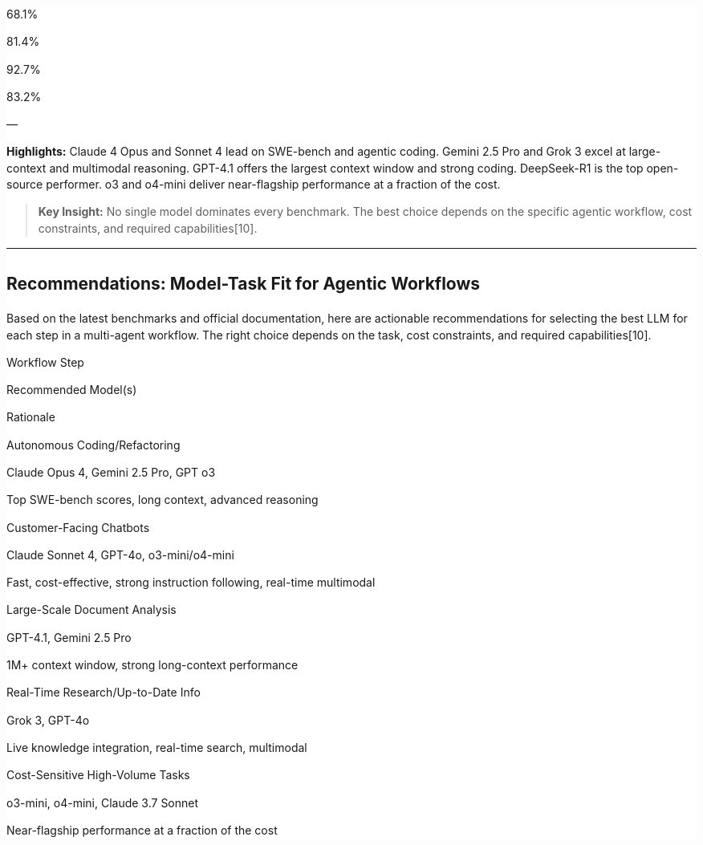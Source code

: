 68.1%

81.4%

92.7%

83.2%

—

**Highlights:** Claude 4 Opus and Sonnet 4 lead on SWE-bench and agentic coding. Gemini 2.5 Pro and Grok 3 excel at large-context and multimodal reasoning. GPT-4.1 offers the largest context window and strong coding. DeepSeek-R1 is the top open-source performer. o3 and o4-mini deliver near-flagship performance at a fraction of the cost.

> **Key Insight:** No single model dominates every benchmark. The best choice depends on the specific agentic workflow, cost constraints, and required capabilities\[10\].

---

## Recommendations: Model-Task Fit for Agentic Workflows

Based on the latest benchmarks and official documentation, here are actionable recommendations for selecting the best LLM for each step in a multi-agent workflow. The right choice depends on the task, cost constraints, and required capabilities\[10\].

Workflow Step

Recommended Model(s)

Rationale

Autonomous Coding/Refactoring

Claude Opus 4, Gemini 2.5 Pro, GPT o3

Top SWE-bench scores, long context, advanced reasoning

Customer-Facing Chatbots

Claude Sonnet 4, GPT-4o, o3-mini/o4-mini

Fast, cost-effective, strong instruction following, real-time multimodal

Large-Scale Document Analysis

GPT-4.1, Gemini 2.5 Pro

1M+ context window, strong long-context performance

Real-Time Research/Up-to-Date Info

Grok 3, GPT-4o

Live knowledge integration, real-time search, multimodal

Cost-Sensitive High-Volume Tasks

o3-mini, o4-mini, Claude 3.7 Sonnet

Near-flagship performance at a fraction of the cost
